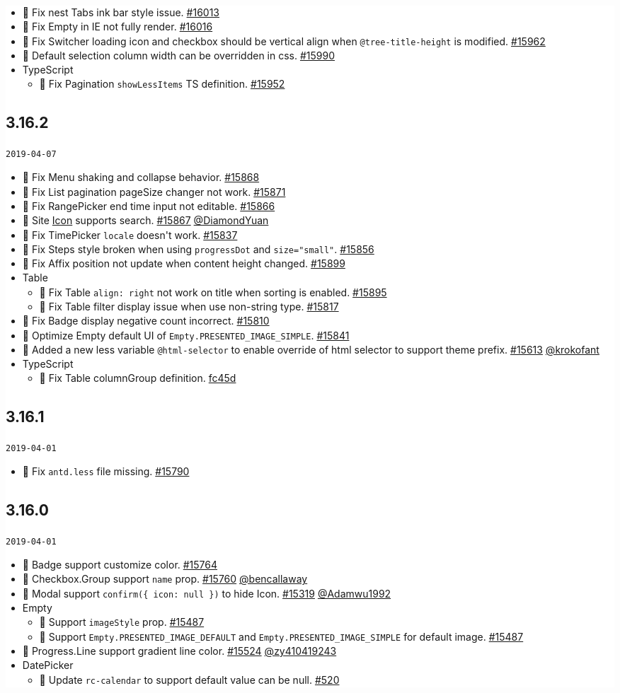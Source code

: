 - 🐞 Fix nest Tabs ink bar style issue. [#16013](https://github.com/wsdo/daji/pull/16013)
- 🐞 Fix Empty in IE not fully render. [#16016](https://github.com/wsdo/daji/pull/16016)
- 🐞 Fix Switcher loading icon and checkbox should be vertical align when `@tree-title-height` is modified. [#15962](https://github.com/wsdo/daji/pull/15962)
- 💄 Default selection column width can be overridden in css. [#15990](https://github.com/wsdo/daji/pull/15990)
- TypeScript
  - 🐞 Fix Pagination `showLessItems` TS definition. [#15952](https://github.com/wsdo/daji/pull/15952)

## 3.16.2

`2019-04-07`

- 🐞 Fix Menu shaking and collapse behavior. [#15868](https://github.com/wsdo/daji/pull/15868)
- 🐞 Fix List pagination pageSize changer not work. [#15871](https://github.com/wsdo/daji/pull/15871)
- 🐞 Fix RangePicker end time input not editable. [#15866](https://github.com/wsdo/daji/pull/15866)
- 📝 Site [Icon](https://ant.design/components/icon/) supports search. [#15867](https://github.com/wsdo/daji/pull/15867) [@DiamondYuan](https://github.com/DiamondYuan)
- 🐞 Fix TimePicker `locale` doesn't work. [#15837](https://github.com/wsdo/daji/pull/15837)
- 🐞 Fix Steps style broken when using `progressDot` and `size="small"`. [#15856](https://github.com/wsdo/daji/pull/15856)
- 🐞 Fix Affix position not update when content height changed. [#15899](https://github.com/wsdo/daji/pull/15899)
- Table
  - 🐞 Fix Table `align: right` not work on title when sorting is enabled. [#15895](https://github.com/wsdo/daji/pull/15895)
  - 🐞 Fix Table filter display issue when use non-string type. [#15817](https://github.com/wsdo/daji/pull/15817)
- 🐞 Fix Badge display negative count incorrect. [#15810](https://github.com/wsdo/daji/pull/15810)
- 💄 Optimize Empty default UI of `Empty.PRESENTED_IMAGE_SIMPLE`. [#15841](https://github.com/wsdo/daji/pull/15841)
- 🌟 Added a new less variable `@html-selector` to enable override of html selector to support theme prefix. [#15613](https://github.com/wsdo/daji/pull/15613) [@krokofant](https://github.com/krokofant)
- TypeScript
  - 🐞 Fix Table columnGroup definition. [fc45d](https://github.com/wsdo/daji/commit/fc45d7003efab225298bbc7ac740df40d34872d1)

## 3.16.1

`2019-04-01`

- 🐞 Fix `antd.less` file missing. [#15790](https://github.com/wsdo/daji/issues/15790)

## 3.16.0

`2019-04-01`

- 🌟 Badge support customize color. [#15764](https://github.com/wsdo/daji/pull/15764)
- 🌟 Checkbox.Group support `name` prop. [#15760](https://github.com/wsdo/daji/pull/15760) [@bencallaway](https://github.com/bencallaway)
- 🌟 Modal support `confirm({ icon: null })` to hide Icon. [#15319](https://github.com/wsdo/daji/pull/15319) [@Adamwu1992](https://github.com/Adamwu1992)
- Empty
  - 🌟 Support `imageStyle` prop. [#15487](https://github.com/wsdo/daji/pull/15487)
  - 🌟 Support `Empty.PRESENTED_IMAGE_DEFAULT` and `Empty.PRESENTED_IMAGE_SIMPLE` for default image. [#15487](https://github.com/wsdo/daji/pull/15487)
- 🌟 Progress.Line support gradient line color. [#15524](https://github.com/wsdo/daji/pull/15524) [@zy410419243](https://github.com/zy410419243)
- DatePicker
  - 🌟 Update `rc-calendar` to support default value can be null. [#520](https://github.com/react-component/calendar/pull/520)